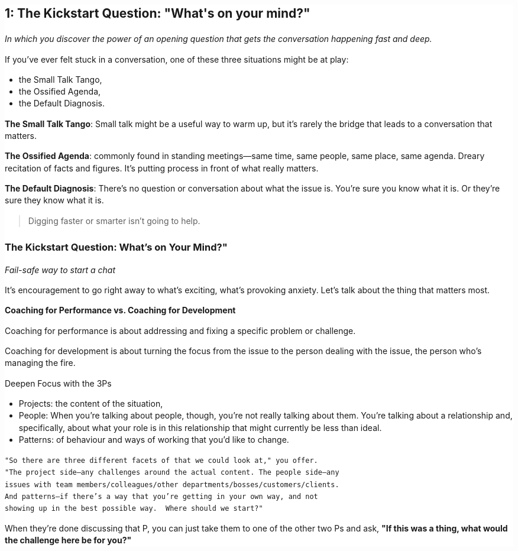 ## 1: The Kickstart Question: "What's on your mind?" 

*In which you discover the power of an opening question that gets the
conversation happening fast and deep.*

If you’ve ever felt stuck in a conversation, one of these three situations
might be at play: 
- the Small Talk Tango, 
- the Ossified Agenda, 
- the Default Diagnosis.

**The Small Talk Tango**: Small talk might be a useful way to warm up, but it’s
rarely the bridge that leads to a conversation that matters.

**The Ossified Agenda**: commonly found in standing meetings—same time, same
people, same place, same agenda. Dreary recitation of facts and figures. It’s
putting process in front of what really matters.

**The Default Diagnosis**: There’s no question or conversation about what the
issue is. You’re sure you know what it is. Or they’re sure they know what it
is.

> Digging faster or smarter isn’t going to help.

### The Kickstart Question: What’s on Your Mind?"

*Fail-safe way to start a chat*

It’s encouragement to go right away to what’s exciting, what’s provoking
anxiety. Let’s talk about the thing that matters most.

**Coaching for Performance vs. Coaching for Development**

Coaching for performance is about addressing and fixing a specific problem or
challenge.

Coaching for development is about turning the focus from the issue to the
person dealing with the issue, the person who’s managing the fire.

Deepen Focus with the 3Ps
- Projects: the content of the situation,
- People: When you’re talking about people, though, you’re not really talking
  about them. You’re talking about a relationship and, specifically, about what
  your role is in this relationship that might currently be less than ideal.
- Patterns: of behaviour and ways of working that you’d like to change.

```
"So there are three different facets of that we could look at," you offer.
"The project side—any challenges around the actual content. The people side—any
issues with team members/colleagues/other departments/bosses/customers/clients.
And patterns—if there’s a way that you’re getting in your own way, and not
showing up in the best possible way.  Where should we start?"
```

When they’re done discussing that P, you can just take them to one of the other
two Ps and ask, **"If this was a thing, what would the challenge here be for
you?"**
